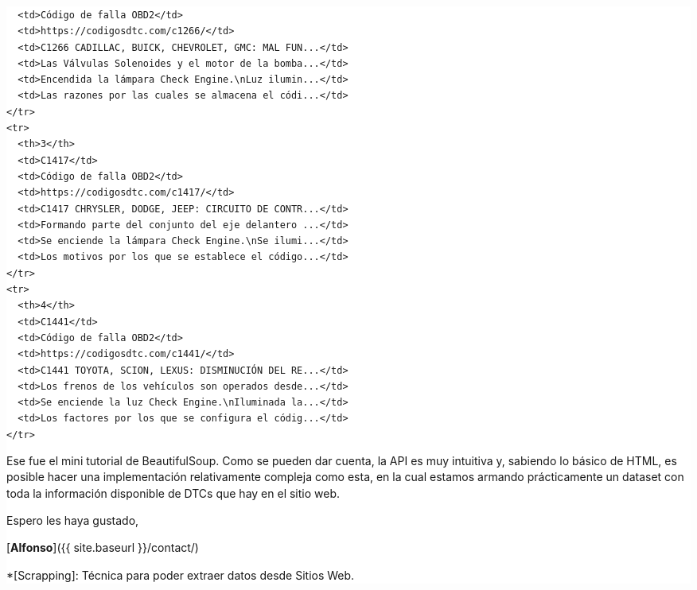       <td>Código de falla OBD2</td>
      <td>https://codigosdtc.com/c1266/</td>
      <td>C1266 CADILLAC, BUICK, CHEVROLET, GMC: MAL FUN...</td>
      <td>Las Válvulas Solenoides y el motor de la bomba...</td>
      <td>Encendida la lámpara Check Engine.\nLuz ilumin...</td>
      <td>Las razones por las cuales se almacena el códi...</td>
    </tr>
    <tr>
      <th>3</th>
      <td>C1417</td>
      <td>Código de falla OBD2</td>
      <td>https://codigosdtc.com/c1417/</td>
      <td>C1417 CHRYSLER, DODGE, JEEP: CIRCUITO DE CONTR...</td>
      <td>Formando parte del conjunto del eje delantero ...</td>
      <td>Se enciende la lámpara Check Engine.\nSe ilumi...</td>
      <td>Los motivos por los que se establece el código...</td>
    </tr>
    <tr>
      <th>4</th>
      <td>C1441</td>
      <td>Código de falla OBD2</td>
      <td>https://codigosdtc.com/c1441/</td>
      <td>C1441 TOYOTA, SCION, LEXUS: DISMINUCIÓN DEL RE...</td>
      <td>Los frenos de los vehículos son operados desde...</td>
      <td>Se enciende la luz Check Engine.\nIluminada la...</td>
      <td>Los factores por los que se configura el códig...</td>
    </tr>
  </tbody>
</table>
</div>

Ese fue el mini tutorial de BeautifulSoup. Como se pueden dar cuenta, la API es muy intuitiva y, sabiendo lo básico de HTML, es posible hacer una implementación relativamente compleja como esta, en la cual estamos armando prácticamente un dataset con toda la información disponible de DTCs que hay en el sitio web.

Espero les haya gustado, 

[**Alfonso**]({{ site.baseurl }}/contact/)

*[Scrapping]: Técnica para poder extraer datos desde Sitios Web.